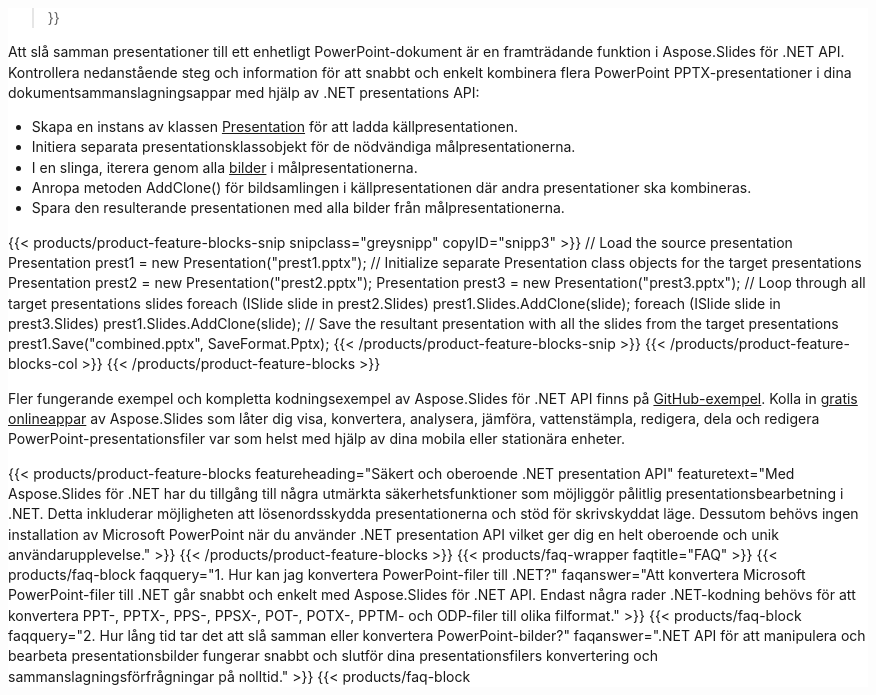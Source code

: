 >}}
<p>Att slå samman presentationer till ett enhetligt PowerPoint-dokument är en framträdande funktion i Aspose.Slides för .NET API. Kontrollera nedanstående steg och information för att snabbt och enkelt kombinera flera PowerPoint PPTX-presentationer i dina dokumentsammanslagningsappar med hjälp av .NET presentations API:</p>
<ul>
   <li>Skapa en instans av klassen <a href="https://apireference.aspose.com/slides/net/aspose.slides/presentation">Presentation</a> för att ladda källpresentationen.</li>
   <li>Initiera separata presentationsklassobjekt för de nödvändiga målpresentationerna.</li>
   <li>I en slinga, iterera genom alla <a href="https://apireference.aspose.com/slides/net/aspose.slides/islide">bilder</a> i målpresentationerna.</li>
   <li>Anropa metoden AddClone() för bildsamlingen i källpresentationen där andra presentationer ska kombineras.</li>
   <li>Spara den resulterande presentationen med alla bilder från målpresentationerna.</li>
</ul>
{{< products/product-feature-blocks-snip
snipclass="greysnipp"
copyID="snipp3"
>}}
// Load the source presentation
Presentation prest1 = new Presentation("prest1.pptx");
// Initialize separate Presentation class objects for the target presentations
Presentation prest2 = new Presentation("prest2.pptx");
Presentation prest3 = new Presentation("prest3.pptx");
// Loop through all target presentations slides
foreach (ISlide slide in prest2.Slides)
    prest1.Slides.AddClone(slide);
 foreach (ISlide slide in prest3.Slides)
    prest1.Slides.AddClone(slide);
// Save the resultant presentation with all the slides from the target presentations
prest1.Save("combined.pptx", SaveFormat.Pptx);
{{< /products/product-feature-blocks-snip >}}
{{< /products/product-feature-blocks-col >}}
{{< /products/product-feature-blocks >}}
   <p class="col-lg-12">Fler fungerande exempel och kompletta kodningsexempel av Aspose.Slides för .NET API finns på <a href="https://github.com/aspose-slides/Aspose.Slides-for-.NET/tree/master/Examples">GitHub-exempel</a>. Kolla in <a href="https://products.aspose.app/slides/family">gratis onlineappar</a> av Aspose.Slides som låter dig visa, konvertera, analysera, jämföra, vattenstämpla, redigera, dela och redigera PowerPoint-presentationsfiler var som helst med hjälp av dina mobila eller stationära enheter.</p>
{{< products/product-feature-blocks
featureheading="Säkert och oberoende .NET presentation API"
featuretext="Med Aspose.Slides för .NET har du tillgång till några utmärkta säkerhetsfunktioner som möjliggör pålitlig presentationsbearbetning i .NET. Detta inkluderar möjligheten att lösenordsskydda presentationerna och stöd för skrivskyddat läge. Dessutom behövs ingen installation av Microsoft PowerPoint när du använder .NET presentation API vilket ger dig en helt oberoende och unik användarupplevelse."
>}}
   {{< /products/product-feature-blocks >}}
   {{< products/faq-wrapper
   faqtitle="FAQ"
>}}
   {{< products/faq-block
faqquery="1. Hur kan jag konvertera PowerPoint-filer till .NET?"
 faqanswer="Att konvertera Microsoft PowerPoint-filer till .NET går snabbt och enkelt med Aspose.Slides för .NET API. Endast några rader .NET-kodning behövs för att konvertera PPT-, PPTX-, PPS-, PPSX-, POT-, POTX-, PPTM- och ODP-filer till olika filformat."
>}}
   {{< products/faq-block 
faqquery="2. Hur lång tid tar det att slå samman eller konvertera PowerPoint-bilder?"
 faqanswer=".NET API för att manipulera och bearbeta presentationsbilder fungerar snabbt och slutför dina presentationsfilers konvertering och sammanslagningsförfrågningar på nolltid."
>}}
   {{< products/faq-block